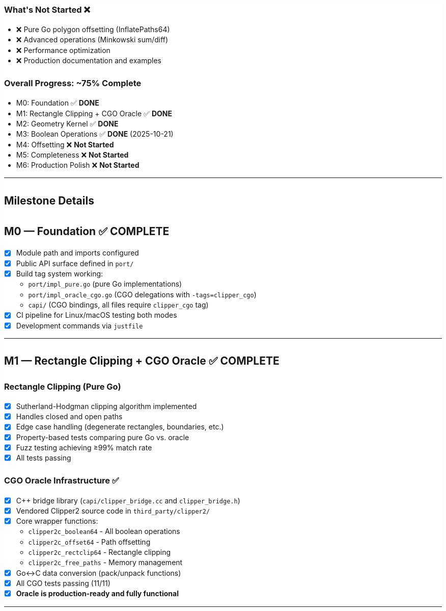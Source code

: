 ### What's Not Started ❌

- ❌ Pure Go polygon offsetting (InflatePaths64)
- ❌ Advanced operations (Minkowski sum/diff)
- ❌ Performance optimization
- ❌ Production documentation and examples

### Overall Progress: **~75% Complete**

- M0: Foundation ✅ **DONE**
- M1: Rectangle Clipping + CGO Oracle ✅ **DONE**
- M2: Geometry Kernel ✅ **DONE**
- M3: Boolean Operations ✅ **DONE** (2025-10-21)
- M4: Offsetting ❌ **Not Started**
- M5: Completeness ❌ **Not Started**
- M6: Production Polish ❌ **Not Started**

---

## Milestone Details

## M0 — Foundation ✅ **COMPLETE**

- [x] Module path and imports configured
- [x] Public API surface defined in `port/`
- [x] Build tag system working:
  - `port/impl_pure.go` (pure Go implementations)
  - `port/impl_oracle_cgo.go` (CGO delegations with `-tags=clipper_cgo`)
  - `capi/` (CGO bindings, all files require `clipper_cgo` tag)
- [x] CI pipeline for Linux/macOS testing both modes
- [x] Development commands via `justfile`

---

## M1 — Rectangle Clipping + CGO Oracle ✅ **COMPLETE**

### Rectangle Clipping (Pure Go)

- [x] Sutherland-Hodgman clipping algorithm implemented
- [x] Handles closed and open paths
- [x] Edge case handling (degenerate rectangles, boundaries, etc.)
- [x] Property-based tests comparing pure Go vs. oracle
- [x] Fuzz testing achieving ≥99% match rate
- [x] All tests passing

### CGO Oracle Infrastructure ✅

- [x] C++ bridge library (`capi/clipper_bridge.cc` and `clipper_bridge.h`)
- [x] Vendored Clipper2 source code in `third_party/clipper2/`
- [x] Core wrapper functions:
  - `clipper2c_boolean64` - All boolean operations
  - `clipper2c_offset64` - Path offsetting
  - `clipper2c_rectclip64` - Rectangle clipping
  - `clipper2c_free_paths` - Memory management
- [x] Go↔C data conversion (pack/unpack functions)
- [x] All CGO tests passing (11/11)
- [x] **Oracle is production-ready and fully functional**

---